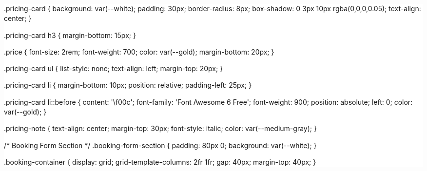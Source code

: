.pricing-card {
  background: var(--white);
  padding: 30px;
  border-radius: 8px;
  box-shadow: 0 3px 10px rgba(0,0,0,0.05);
  text-align: center;
}

.pricing-card h3 {
  margin-bottom: 15px;
}

.price {
  font-size: 2rem;
  font-weight: 700;
  color: var(--gold);
  margin-bottom: 20px;
}

.pricing-card ul {
  list-style: none;
  text-align: left;
  margin-top: 20px;
}

.pricing-card li {
  margin-bottom: 10px;
  position: relative;
  padding-left: 25px;
}

.pricing-card li::before {
  content: '\f00c';
  font-family: 'Font Awesome 6 Free';
  font-weight: 900;
  position: absolute;
  left: 0;
  color: var(--gold);
}

.pricing-note {
  text-align: center;
  margin-top: 30px;
  font-style: italic;
  color: var(--medium-gray);
}

/* Booking Form Section */
.booking-form-section {
  padding: 80px 0;
  background: var(--white);
}

.booking-container {
  display: grid;
  grid-template-columns: 2fr 1fr;
  gap: 40px;
  margin-top: 40px;
}
